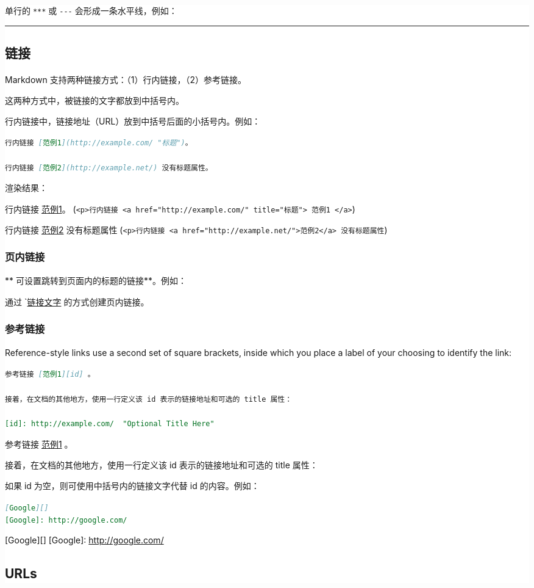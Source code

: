  单行的 `***` 或 `---` 会形成一条水平线，例如：

------

## 链接

Markdown 支持两种链接方式：（1）行内链接，（2）参考链接。

这两种方式中，被链接的文字都放到中括号内。

行内链接中，链接地址（URL）放到中括号后面的小括号内。例如：

``` markdown
行内链接 [范例1](http://example.com/ "标题")。

行内链接 [范例2](http://example.net/) 没有标题属性。
```

渲染结果：

行内链接 [范例1](http://example.com/ "标题")。 (`<p>行内链接 <a href="http://example.com/" title="标题"> 范例1 </a>`)

行内链接 [范例2](http://example.net/) 没有标题属性 (`<p>行内链接 <a href="http://example.net/">范例2</a> 没有标题属性`)

### 页内链接

** 可设置跳转到页面内的标题的链接**。例如：

通过 `[链接文字](#标题文字) 的方式创建页内链接。

### 参考链接

Reference-style links use a second set of square brackets, inside which you place a label of your choosing to identify the link:

``` markdown
参考链接 [范例1][id] 。

接着，在文档的其他地方，使用一行定义该 id 表示的链接地址和可选的 title 属性：

[id]: http://example.com/  "Optional Title Here"
```

参考链接 [范例1][id] 。

接着，在文档的其他地方，使用一行定义该 id 表示的链接地址和可选的 title 属性：

[id]: http://example.com/  "Optional Title Here"

如果 id 为空，则可使用中括号内的链接文字代替 id 的内容。例如：

``` markdown
[Google][]
[Google]: http://google.com/
```

[Google][]
[Google]: http://google.com/

## URLs


[^footnote]: Here is the *text* of the **footnote**.
[^footnote]: Here is the *text* of the **footnote**.